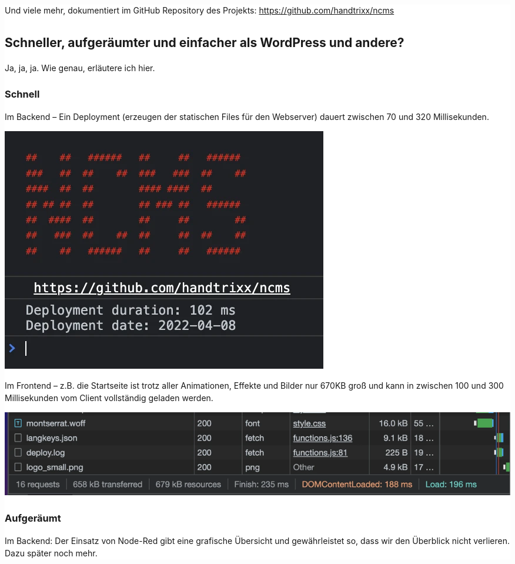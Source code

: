 Und viele mehr, dokumentiert im GitHub Repository des Projekts: https://github.com/handtrixx/ncms 

## Schneller, aufgeräumter und einfacher als WordPress und andere?

Ja, ja, ja. Wie genau, erläutere ich hier.

### Schnell

Im Backend – Ein Deployment (erzeugen der statischen Files für den Webserver) dauert zwischen 70 und 320 Millisekunden.

![Deployment](03_ncms_deployment.webp)

Im Frontend – z.B. die Startseite ist trotz aller Animationen, Effekte und Bilder nur 670KB groß und kann in zwischen 100 und 300 Millisekunden 
vom Client vollständig geladen werden.

![Page Load](04_ncms_pageload.webp)

### Aufgeräumt

Im Backend: Der Einsatz von Node-Red gibt eine grafische Übersicht und gewährleistet so, dass wir den Überblick nicht verlieren. 
Dazu später noch mehr.
